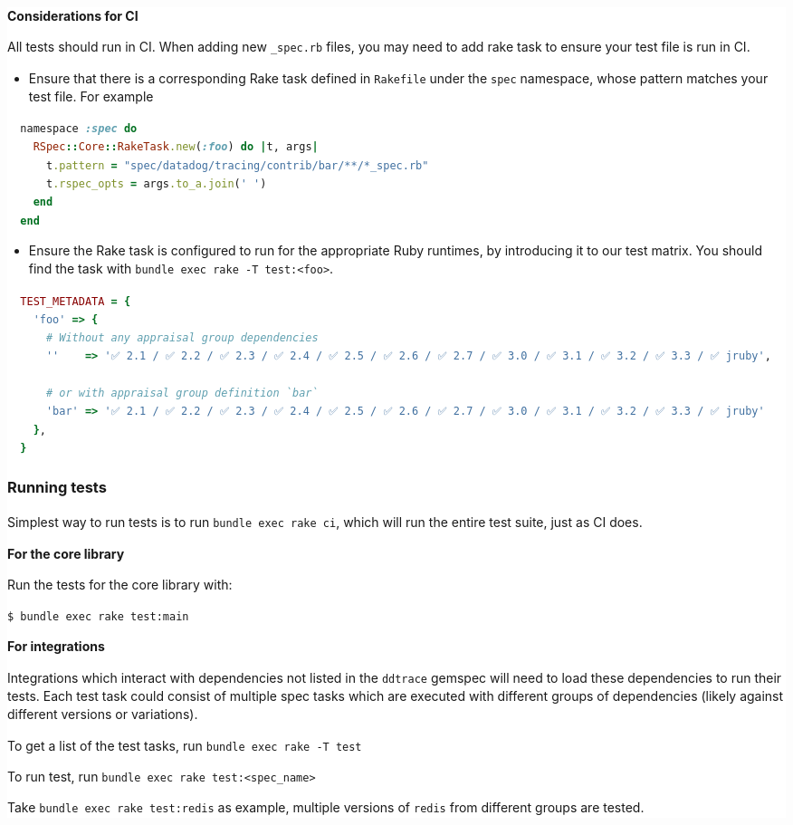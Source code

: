 **Considerations for CI**

All tests should run in CI. When adding new `_spec.rb` files, you may need to add rake task to ensure your test file is run in CI.

 - Ensure that there is a corresponding Rake task defined in `Rakefile` under the `spec` namespace, whose pattern matches your test file. For example

 ```ruby
   namespace :spec do
     RSpec::Core::RakeTask.new(:foo) do |t, args|
       t.pattern = "spec/datadog/tracing/contrib/bar/**/*_spec.rb"
       t.rspec_opts = args.to_a.join(' ')
     end
   end
 ```

 - Ensure the Rake task is configured to run for the appropriate Ruby runtimes, by introducing it to our test matrix. You should find the task with `bundle exec rake -T test:<foo>`.

```ruby
  TEST_METADATA = {
    'foo' => {
      # Without any appraisal group dependencies
      ''    => '✅ 2.1 / ✅ 2.2 / ✅ 2.3 / ✅ 2.4 / ✅ 2.5 / ✅ 2.6 / ✅ 2.7 / ✅ 3.0 / ✅ 3.1 / ✅ 3.2 / ✅ 3.3 / ✅ jruby',

      # or with appraisal group definition `bar`
      'bar' => '✅ 2.1 / ✅ 2.2 / ✅ 2.3 / ✅ 2.4 / ✅ 2.5 / ✅ 2.6 / ✅ 2.7 / ✅ 3.0 / ✅ 3.1 / ✅ 3.2 / ✅ 3.3 / ✅ jruby'
    },
  }
```

### Running tests

Simplest way to run tests is to run `bundle exec rake ci`, which will run the entire test suite, just as CI does.

**For the core library**

Run the tests for the core library with:

```
$ bundle exec rake test:main
```

**For integrations**

Integrations which interact with dependencies not listed in the `ddtrace` gemspec will need to load these dependencies to run their tests. Each test task could consist of multiple spec tasks which are executed with different groups of dependencies (likely against different versions or variations).

To get a list of the test tasks, run `bundle exec rake -T test`

To run test, run `bundle exec rake test:<spec_name>`

Take `bundle exec rake test:redis` as example, multiple versions of `redis` from different groups are tested.
